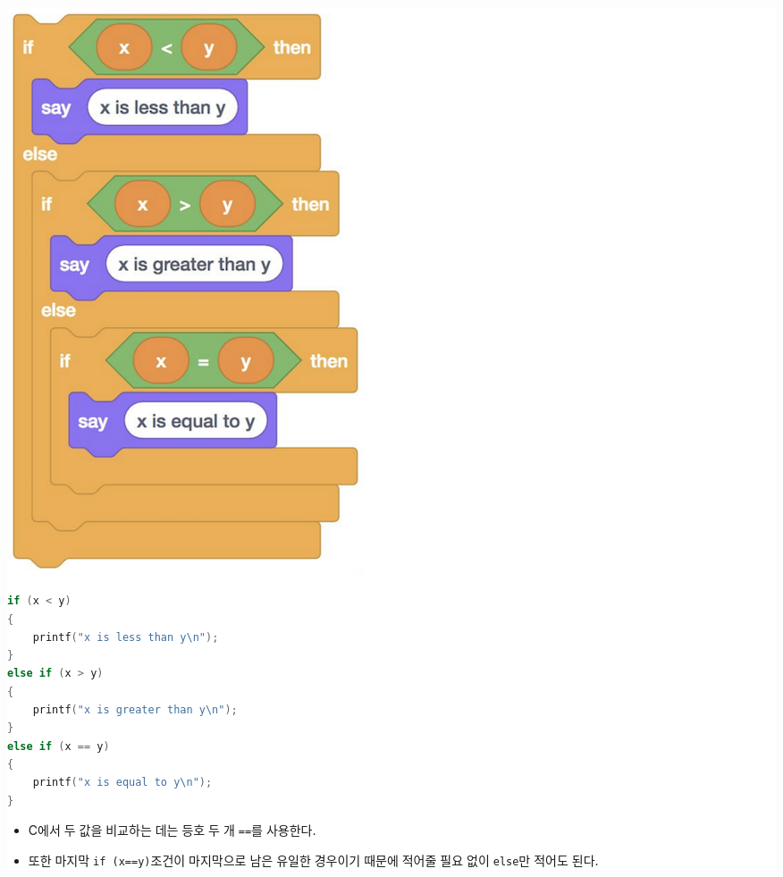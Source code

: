 ![if else if condition](/post-img/harvardx-cs50s-intro-1-c/110984106-0799cc00-83ae-11eb-933c-a5030b71288f.png)

```c
if (x < y)
{
    printf("x is less than y\n");
}
else if (x > y)
{
    printf("x is greater than y\n");
}
else if (x == y)
{
    printf("x is equal to y\n");
}
```

* C에서 두 값을 비교하는 데는 등호 두 개 `==`를 사용한다.

* 또한 마지막 `if (x==y)`조건이 마지막으로 남은 유일한 경우이기 때문에 적어줄 필요 없이 `else`만 적어도 된다.
